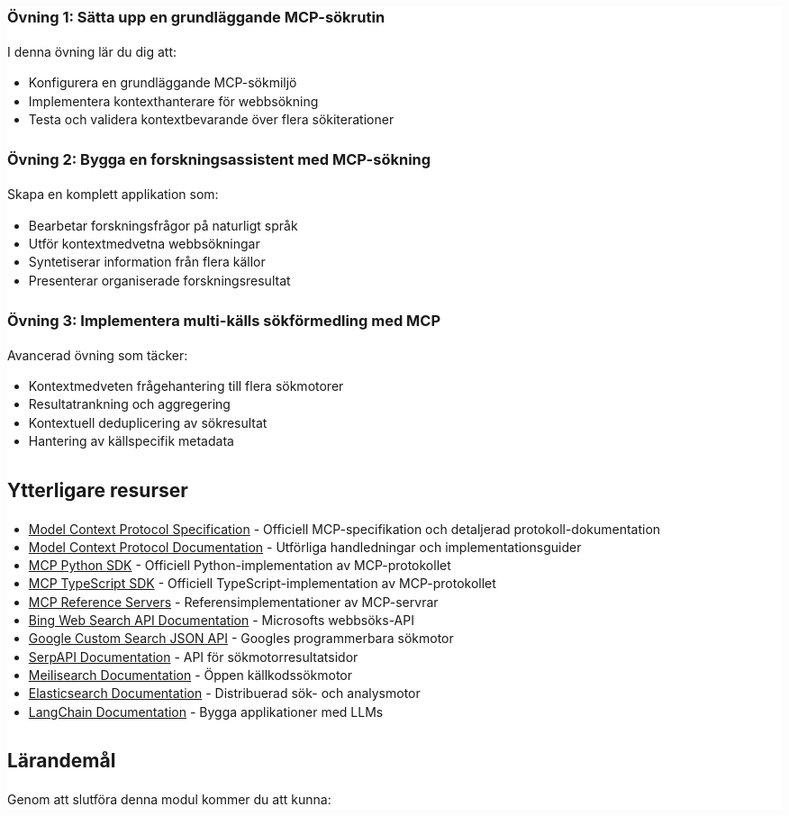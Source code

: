 ### Övning 1: Sätta upp en grundläggande MCP-sökrutin

I denna övning lär du dig att:  
- Konfigurera en grundläggande MCP-sökmiljö  
- Implementera kontexthanterare för webbsökning  
- Testa och validera kontextbevarande över flera sökiterationer  

### Övning 2: Bygga en forskningsassistent med MCP-sökning

Skapa en komplett applikation som:  
- Bearbetar forskningsfrågor på naturligt språk  
- Utför kontextmedvetna webbsökningar  
- Syntetiserar information från flera källor  
- Presenterar organiserade forskningsresultat  

### Övning 3: Implementera multi-källs sökförmedling med MCP

Avancerad övning som täcker:  
- Kontextmedveten frågehantering till flera sökmotorer  
- Resultatrankning och aggregering  
- Kontextuell deduplicering av sökresultat  
- Hantering av källspecifik metadata  

## Ytterligare resurser

- [Model Context Protocol Specification](https://spec.modelcontextprotocol.io/) - Officiell MCP-specifikation och detaljerad protokoll-dokumentation  
- [Model Context Protocol Documentation](https://modelcontextprotocol.io/) - Utförliga handledningar och implementationsguider  
- [MCP Python SDK](https://github.com/modelcontextprotocol/python-sdk) - Officiell Python-implementation av MCP-protokollet  
- [MCP TypeScript SDK](https://github.com/modelcontextprotocol/typescript-sdk) - Officiell TypeScript-implementation av MCP-protokollet  
- [MCP Reference Servers](https://github.com/modelcontextprotocol/servers) - Referensimplementationer av MCP-servrar  
- [Bing Web Search API Documentation](https://learn.microsoft.com/en-us/bing/search-apis/bing-web-search/overview) - Microsofts webbsöks-API  
- [Google Custom Search JSON API](https://developers.google.com/custom-search/v1/overview) - Googles programmerbara sökmotor  
- [SerpAPI Documentation](https://serpapi.com/search-api) - API för sökmotorresultatsidor  
- [Meilisearch Documentation](https://www.meilisearch.com/docs) - Öppen källkodssökmotor  
- [Elasticsearch Documentation](https://www.elastic.co/guide/index.html) - Distribuerad sök- och analysmotor  
- [LangChain Documentation](https://python.langchain.com/docs/get_started/introduction) - Bygga applikationer med LLMs  

## Lärandemål

Genom att slutföra denna modul kommer du att kunna:
